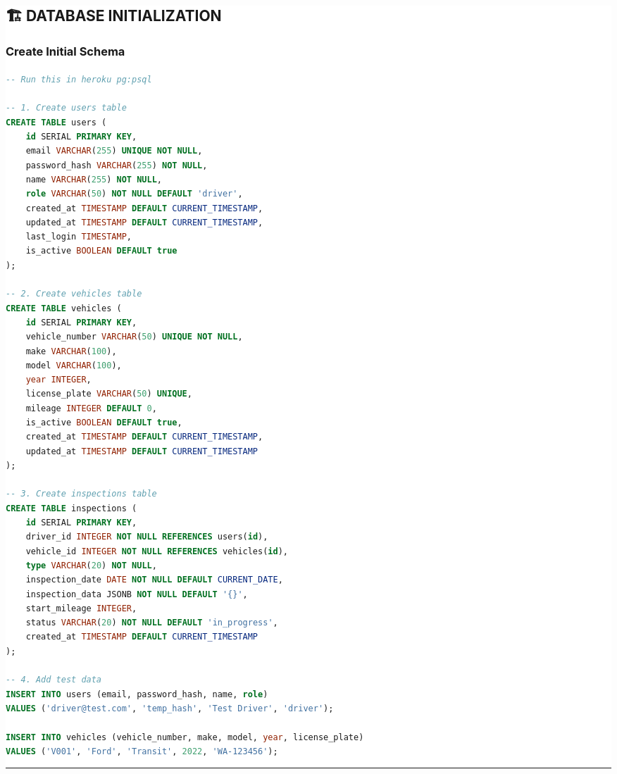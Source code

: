 
## 🏗️ DATABASE INITIALIZATION

### Create Initial Schema
```sql
-- Run this in heroku pg:psql

-- 1. Create users table
CREATE TABLE users (
    id SERIAL PRIMARY KEY,
    email VARCHAR(255) UNIQUE NOT NULL,
    password_hash VARCHAR(255) NOT NULL,
    name VARCHAR(255) NOT NULL,
    role VARCHAR(50) NOT NULL DEFAULT 'driver',
    created_at TIMESTAMP DEFAULT CURRENT_TIMESTAMP,
    updated_at TIMESTAMP DEFAULT CURRENT_TIMESTAMP,
    last_login TIMESTAMP,
    is_active BOOLEAN DEFAULT true
);

-- 2. Create vehicles table
CREATE TABLE vehicles (
    id SERIAL PRIMARY KEY,
    vehicle_number VARCHAR(50) UNIQUE NOT NULL,
    make VARCHAR(100),
    model VARCHAR(100),
    year INTEGER,
    license_plate VARCHAR(50) UNIQUE,
    mileage INTEGER DEFAULT 0,
    is_active BOOLEAN DEFAULT true,
    created_at TIMESTAMP DEFAULT CURRENT_TIMESTAMP,
    updated_at TIMESTAMP DEFAULT CURRENT_TIMESTAMP
);

-- 3. Create inspections table
CREATE TABLE inspections (
    id SERIAL PRIMARY KEY,
    driver_id INTEGER NOT NULL REFERENCES users(id),
    vehicle_id INTEGER NOT NULL REFERENCES vehicles(id),
    type VARCHAR(20) NOT NULL,
    inspection_date DATE NOT NULL DEFAULT CURRENT_DATE,
    inspection_data JSONB NOT NULL DEFAULT '{}',
    start_mileage INTEGER,
    status VARCHAR(20) NOT NULL DEFAULT 'in_progress',
    created_at TIMESTAMP DEFAULT CURRENT_TIMESTAMP
);

-- 4. Add test data
INSERT INTO users (email, password_hash, name, role) 
VALUES ('driver@test.com', 'temp_hash', 'Test Driver', 'driver');

INSERT INTO vehicles (vehicle_number, make, model, year, license_plate)
VALUES ('V001', 'Ford', 'Transit', 2022, 'WA-123456');
```

---